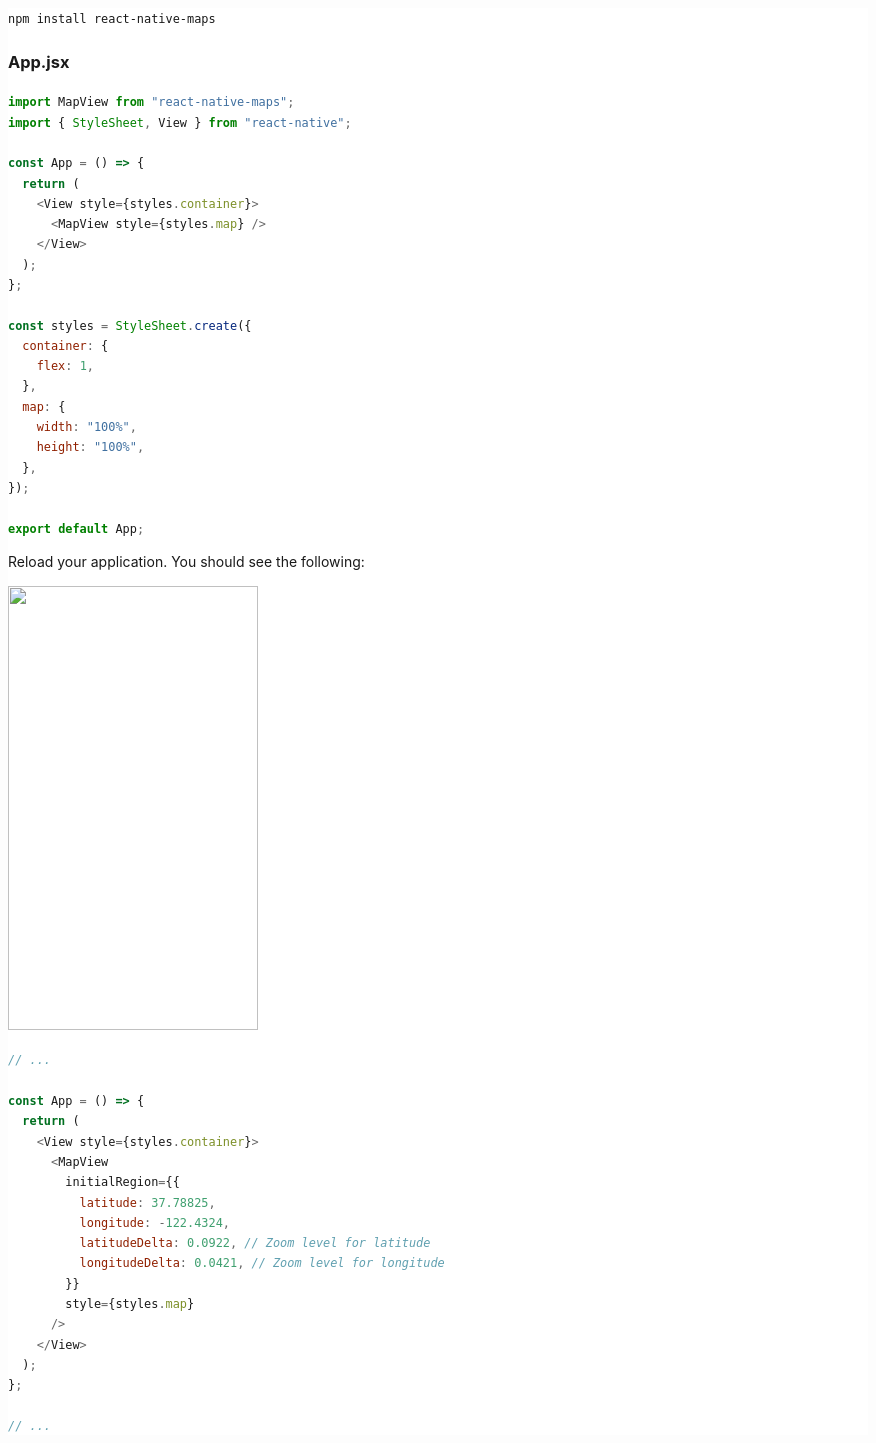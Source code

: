 ```bash
npm install react-native-maps
```

### App.jsx

```js
import MapView from "react-native-maps";
import { StyleSheet, View } from "react-native";

const App = () => {
  return (
    <View style={styles.container}>
      <MapView style={styles.map} />
    </View>
  );
};

const styles = StyleSheet.create({
  container: {
    flex: 1,
  },
  map: {
    width: "100%",
    height: "100%",
  },
});

export default App;
```

Reload your application. You should see the following:

<img src="../resources%20(ignore)/img/07/phone-4.png" width="250" height="444" />

```js
// ...

const App = () => {
  return (
    <View style={styles.container}>
      <MapView
        initialRegion={{
          latitude: 37.78825,
          longitude: -122.4324,
          latitudeDelta: 0.0922, // Zoom level for latitude
          longitudeDelta: 0.0421, // Zoom level for longitude
        }}
        style={styles.map}
      />
    </View>
  );
};

// ...
```

